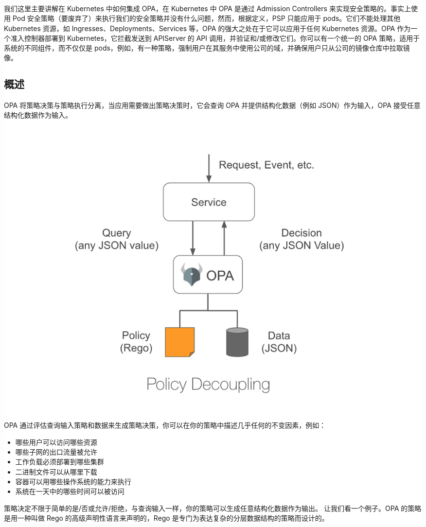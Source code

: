 我们这里主要讲解在 Kubernetes 中如何集成 OPA，在 Kubernetes 中 OPA 是通过 Admission Controllers 来实现安全策略的。事实上使用 Pod 安全策略（要废弃了）来执行我们的安全策略并没有什么问题，然而，根据定义，PSP 只能应用于 pods。它们不能处理其他 Kubernetes 资源，如 Ingresses、Deployments、Services 等，OPA 的强大之处在于它可以应用于任何 Kubernetes 资源。OPA 作为一个准入控制器部署到 Kubernetes，它拦截发送到 APIServer 的 API 调用，并验证和/或修改它们。你可以有一个统一的 OPA 策略，适用于系统的不同组件，而不仅仅是 pods，例如，有一种策略，强制用户在其服务中使用公司的域，并确保用户只从公司的镜像仓库中拉取镜像。

## 概述

OPA 将策略决策与策略执行分离，当应用需要做出策略决策时，它会查询 OPA 并提供结构化数据（例如 JSON）作为输入，OPA 接受任意结构化数据作为输入。

![OPA-Policy-Decoupling](../assets/images/OPA-Policy-Decoupling.png "OPA-Policy-Decoupling")

OPA 通过评估查询输入策略和数据来生成策略决策，你可以在你的策略中描述几乎任何的不变因素，例如：

- 哪些用户可以访问哪些资源
- 哪些子网的出口流量被允许
- 工作负载必须部署到哪些集群
- 二进制文件可以从哪里下载
- 容器可以用哪些操作系统的能力来执行
- 系统在一天中的哪些时间可以被访问

策略决定不限于简单的是/否或允许/拒绝，与查询输入一样，你的策略可以生成任意结构化数据作为输出。 让我们看一个例子。OPA 的策略是用一种叫做 Rego 的高级声明性语言来声明的，Rego 是专门为表达复杂的分层数据结构的策略而设计的。
